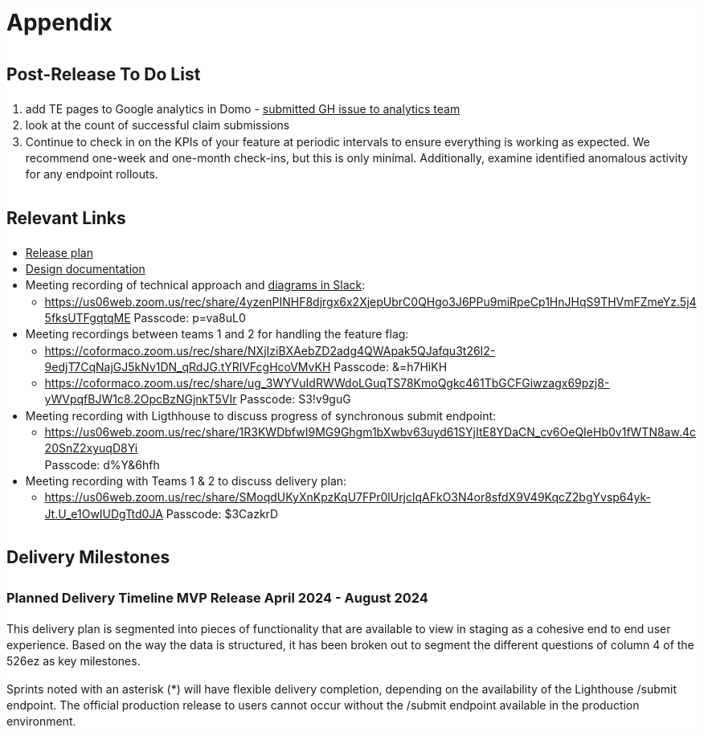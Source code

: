 # Appendix

## Post-Release To Do List
1. add TE pages to Google analytics in Domo - [submitted GH issue to analytics team](https://github.com/department-of-veterans-affairs/va.gov-team/issues/86588)
2. look at the count of successful claim submissions
3. Continue to check in on the KPIs of your feature at periodic intervals to ensure everything is working as expected. We recommend one-week and one-month check-ins, but this is only minimal. Additionally, examine identified anomalous activity for any endpoint rollouts.      


## Relevant Links
- [Release plan](https://github.com/department-of-veterans-affairs/va.gov-team/blob/master/teams/vsa/teams/disability-experience/team-docs/Release%20Plans/Toxic%20Exposure%20Release%20Plan.md)
- [Design documentation](https://github.com/department-of-veterans-affairs/va.gov-team/blob/master/products/disability/526ez/toxic-exposure.md)
- Meeting recording of technical approach and [diagrams in Slack](https://dsva.slack.com/archives/C04KW0B46N5/p1715293181014539?thread_ts=1715293137.064459&cid=C04KW0B46N5):
  - https://us06web.zoom.us/rec/share/4yzenPINHF8djrgx6x2XjepUbrC0QHgo3J6PPu9miRpeCp1HnJHqS9THVmFZmeYz.5j45fksUTFgqtqME
    Passcode: p=va8uL0
- Meeting recordings between teams 1 and 2 for handling the feature flag:
  - https://coformaco.zoom.us/rec/share/NXjIziBXAebZD2adg4QWApak5QJafqu3t26I2-9edjT7CqNajGJ5kNv1DN_qRdJG.tYRlVFcgHcoVMvKH
    Passcode: &=h7HiKH
  - https://coformaco.zoom.us/rec/share/ug_3WYVuIdRWWdoLGuqTS78KmoQgkc461TbGCFGiwzagx69pzj8-yWVpqfBJW1c8.2OpcBzNGjnkT5VIr
    Passcode: S3!v9guG         
- Meeting recording with Ligthhouse to discuss progress of synchronous submit endpoint:       
  - https://us06web.zoom.us/rec/share/1R3KWDbfwI9MG9Ghgm1bXwbv63uyd61SYjItE8YDaCN_cv6OeQIeHb0v1fWTN8aw.4c20SnZ2xyuqD8Yi       
    Passcode: d%Y&6hfh
- Meeting recording with Teams 1 & 2 to discuss delivery plan:
  - https://us06web.zoom.us/rec/share/SMoqdUKyXnKpzKqU7FPr0lUrjclqAFkO3N4or8sfdX9V49KqcZ2bgYvsp64yk-Jt.U_e1OwIUDgTtd0JA
    Passcode: $3CazkrD
         

## Delivery Milestones
### Planned Delivery Timeline MVP Release April 2024 - August 2024
This delivery plan is segmented into pieces of functionality that are available to view in staging as a cohesive end to end user experience. Based on the way the data is structured, it has been broken out to segment the different questions of column 4 of the 526ez as key milestones.  

Sprints noted with an asterisk (*) will have flexible delivery completion, depending on the availability of the Lighthouse /submit endpoint. The official production release to users cannot occur without the /submit endpoint available in the production environment.
